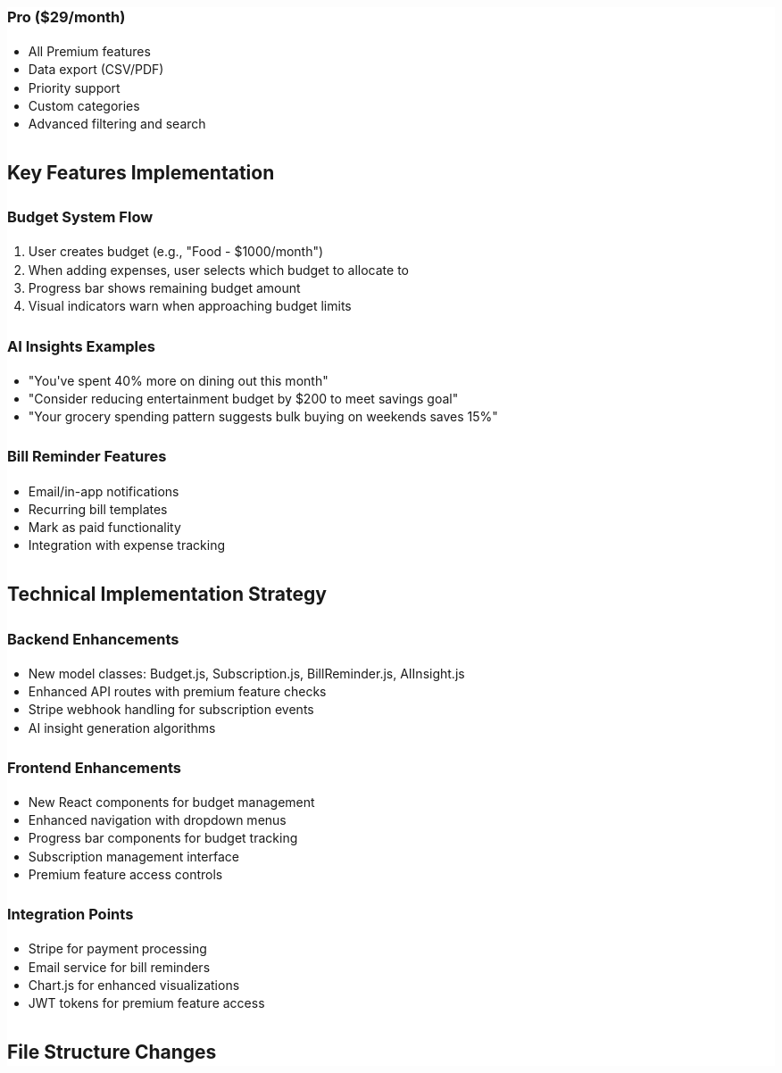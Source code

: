 ### Pro ($29/month)
- All Premium features
- Data export (CSV/PDF)
- Priority support
- Custom categories
- Advanced filtering and search

## Key Features Implementation

### Budget System Flow
1. User creates budget (e.g., "Food - $1000/month")
2. When adding expenses, user selects which budget to allocate to
3. Progress bar shows remaining budget amount
4. Visual indicators warn when approaching budget limits

### AI Insights Examples
- "You've spent 40% more on dining out this month"
- "Consider reducing entertainment budget by $200 to meet savings goal"
- "Your grocery spending pattern suggests bulk buying on weekends saves 15%"

### Bill Reminder Features
- Email/in-app notifications
- Recurring bill templates
- Mark as paid functionality
- Integration with expense tracking

## Technical Implementation Strategy

### Backend Enhancements
- New model classes: Budget.js, Subscription.js, BillReminder.js, AIInsight.js
- Enhanced API routes with premium feature checks
- Stripe webhook handling for subscription events
- AI insight generation algorithms

### Frontend Enhancements
- New React components for budget management
- Enhanced navigation with dropdown menus
- Progress bar components for budget tracking
- Subscription management interface
- Premium feature access controls

### Integration Points
- Stripe for payment processing
- Email service for bill reminders
- Chart.js for enhanced visualizations
- JWT tokens for premium feature access

## File Structure Changes
